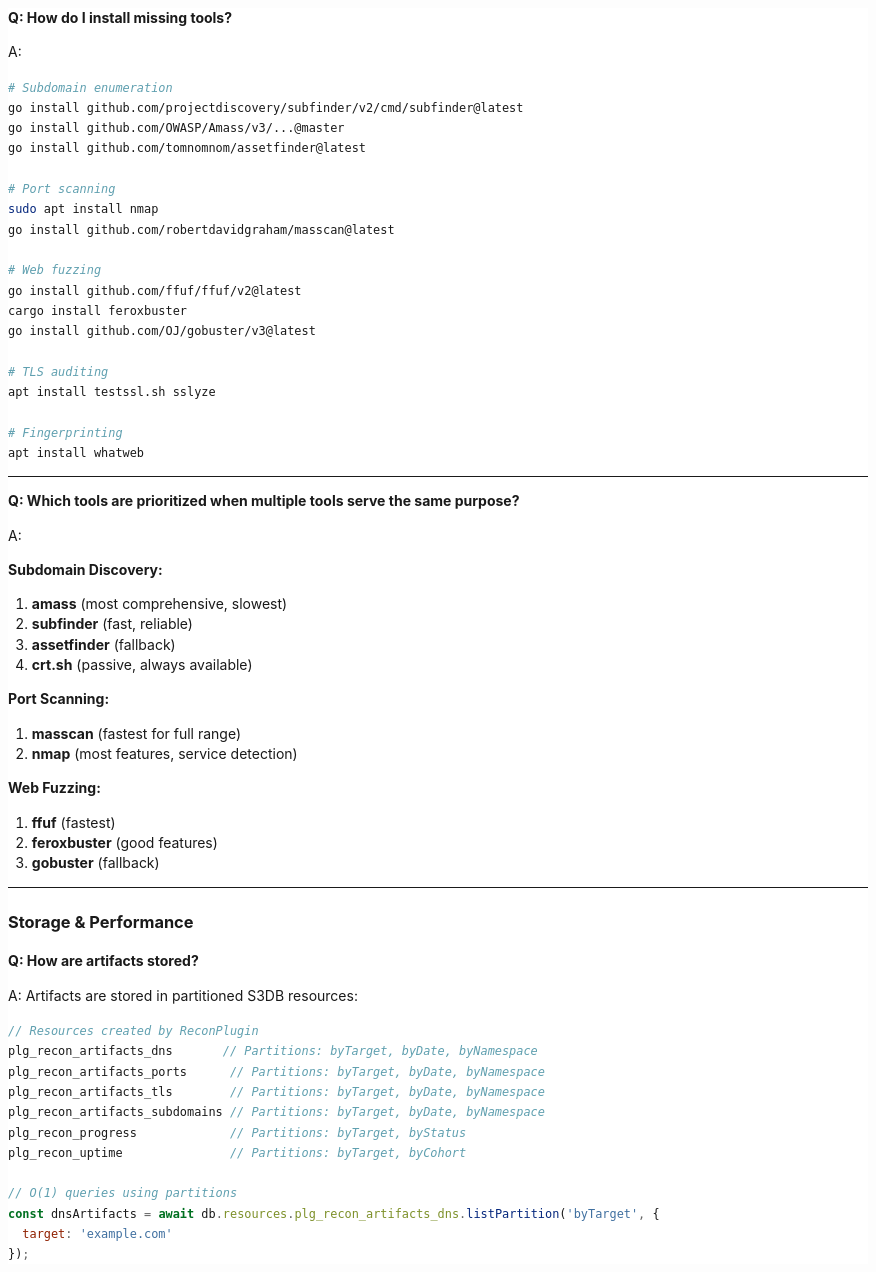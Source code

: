 
**Q: How do I install missing tools?**

A:

```bash
# Subdomain enumeration
go install github.com/projectdiscovery/subfinder/v2/cmd/subfinder@latest
go install github.com/OWASP/Amass/v3/...@master
go install github.com/tomnomnom/assetfinder@latest

# Port scanning
sudo apt install nmap
go install github.com/robertdavidgraham/masscan@latest

# Web fuzzing
go install github.com/ffuf/ffuf/v2@latest
cargo install feroxbuster
go install github.com/OJ/gobuster/v3@latest

# TLS auditing
apt install testssl.sh sslyze

# Fingerprinting
apt install whatweb
```

---

**Q: Which tools are prioritized when multiple tools serve the same purpose?**

A:

**Subdomain Discovery:**
1. **amass** (most comprehensive, slowest)
2. **subfinder** (fast, reliable)
3. **assetfinder** (fallback)
4. **crt.sh** (passive, always available)

**Port Scanning:**
1. **masscan** (fastest for full range)
2. **nmap** (most features, service detection)

**Web Fuzzing:**
1. **ffuf** (fastest)
2. **feroxbuster** (good features)
3. **gobuster** (fallback)

---

### Storage & Performance

**Q: How are artifacts stored?**

A: Artifacts are stored in partitioned S3DB resources:

```javascript
// Resources created by ReconPlugin
plg_recon_artifacts_dns       // Partitions: byTarget, byDate, byNamespace
plg_recon_artifacts_ports      // Partitions: byTarget, byDate, byNamespace
plg_recon_artifacts_tls        // Partitions: byTarget, byDate, byNamespace
plg_recon_artifacts_subdomains // Partitions: byTarget, byDate, byNamespace
plg_recon_progress             // Partitions: byTarget, byStatus
plg_recon_uptime               // Partitions: byTarget, byCohort

// O(1) queries using partitions
const dnsArtifacts = await db.resources.plg_recon_artifacts_dns.listPartition('byTarget', {
  target: 'example.com'
});
```